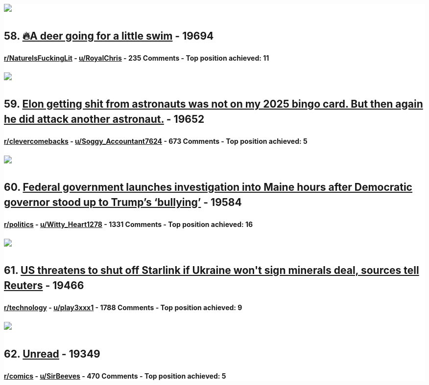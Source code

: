 <a href="https://jacobin.com/2025/02/democrats-trump-musk-jeffries-opposition"><img src="https://b.thumbs.redditmedia.com/ePFiNoC56VdeD8h_YqK-YcqGUvwBSwDZ818SwbEL0ZA.jpg"></img></a>

## 58. [🔥A deer going for a little swim](http://reddit.com/r/NatureIsFuckingLit/comments/1ivi71o/a_deer_going_for_a_little_swim/) - 19694
#### [r/NatureIsFuckingLit](http://reddit.com/r/NatureIsFuckingLit) - [u/RoyalChris](http://reddit.com/u/RoyalChris) - 235 Comments - Top position achieved: 11

<a href="https://v.redd.it/e1deeqfvuoke1"><img src="https://external-preview.redd.it/Nm9vdnQ4YnZ1b2tlMZWY8id81fWAomwlkgOW7qFumMWVlXrkmZXfO62b61_B.png?width=140&amp;height=140&amp;crop=140:140,smart&amp;format=jpg&amp;v=enabled&amp;lthumb=true&amp;s=bc88b8739207efa13164776f53740118ad3c5599"></img></a>

## 59. [Elon getting shit from astronauts was not on my 2025 bingo card. But then again he did attack another astronaut.](http://reddit.com/r/clevercomebacks/comments/1ivdhtl/elon_getting_shit_from_astronauts_was_not_on_my/) - 19652
#### [r/clevercomebacks](http://reddit.com/r/clevercomebacks) - [u/Soggy_Accountant7624](http://reddit.com/u/Soggy_Accountant7624) - 673 Comments - Top position achieved: 5

<a href="https://i.redd.it/mhhu50q39nke1.png"><img src="https://b.thumbs.redditmedia.com/4C4DGiuOORTtfpoNo8bapMGaEV8IG4KTjY2HYOz2-Ms.jpg"></img></a>

## 60. [Federal government launches investigation into Maine hours after Democratic governor stood up to Trump’s ‘bullying’](http://reddit.com/r/politics/comments/1iva31e/federal_government_launches_investigation_into/) - 19584
#### [r/politics](http://reddit.com/r/politics) - [u/Witty_Heart1278](http://reddit.com/u/Witty_Heart1278) - 1331 Comments - Top position achieved: 16

<a href="https://www.advocate.com/politics/trump-education-department-investigates-maine"><img src="https://b.thumbs.redditmedia.com/kojU0283rxTP_omfEJfuNJ_aWKB625imTwCS7pgoLQU.jpg"></img></a>

## 61. [US threatens to shut off Starlink if Ukraine won't sign minerals deal, sources tell Reuters](http://reddit.com/r/technology/comments/1ivkqn5/us_threatens_to_shut_off_starlink_if_ukraine_wont/) - 19466
#### [r/technology](http://reddit.com/r/technology) - [u/play3xxx1](http://reddit.com/u/play3xxx1) - 1788 Comments - Top position achieved: 9

<a href="https://kyivindependent.com/us-threatens-to-shut-off-starlink-if-ukraine-wont-sign-minerals-deal-sources-tell-reuters/"><img src="https://b.thumbs.redditmedia.com/z_Uhtqt_gcB65qWJ8ijiowLaYI4p2l9XuX1NJQOEbpI.jpg"></img></a>

## 62. [Unread](http://reddit.com/r/comics/comments/1ivbelm/unread/) - 19349
#### [r/comics](http://reddit.com/r/comics) - [u/SirBeeves](http://reddit.com/u/SirBeeves) - 470 Comments - Top position achieved: 5

